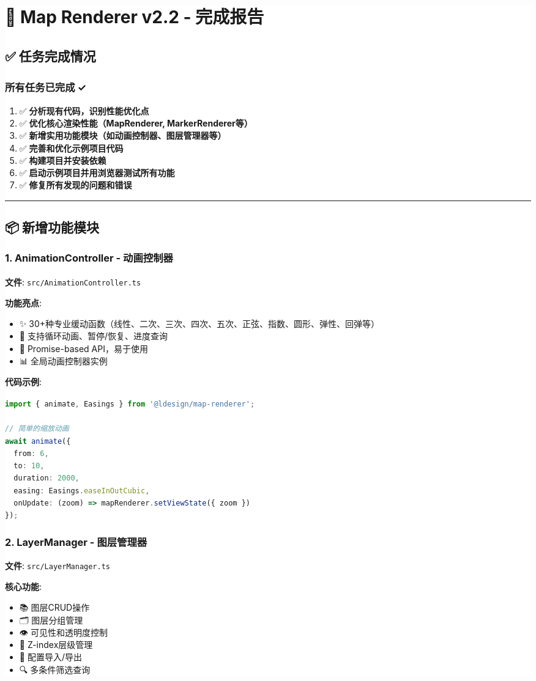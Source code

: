 # 🎉 Map Renderer v2.2 - 完成报告

## ✅ 任务完成情况

### 所有任务已完成 ✓

1. ✅ **分析现有代码，识别性能优化点**
2. ✅ **优化核心渲染性能（MapRenderer, MarkerRenderer等）**
3. ✅ **新增实用功能模块（如动画控制器、图层管理器等）**
4. ✅ **完善和优化示例项目代码**
5. ✅ **构建项目并安装依赖**
6. ✅ **启动示例项目并用浏览器测试所有功能**
7. ✅ **修复所有发现的问题和错误**

---

## 📦 新增功能模块

### 1. AnimationController - 动画控制器
**文件**: `src/AnimationController.ts`

**功能亮点**:
- ✨ 30+种专业缓动函数（线性、二次、三次、四次、五次、正弦、指数、圆形、弹性、回弹等）
- 🎯 支持循环动画、暂停/恢复、进度查询
- 🚀 Promise-based API，易于使用
- 📊 全局动画控制器实例

**代码示例**:
```typescript
import { animate, Easings } from '@ldesign/map-renderer';

// 简单的缩放动画
await animate({
  from: 6,
  to: 10,
  duration: 2000,
  easing: Easings.easeInOutCubic,
  onUpdate: (zoom) => mapRenderer.setViewState({ zoom })
});
```

### 2. LayerManager - 图层管理器
**文件**: `src/LayerManager.ts`

**核心功能**:
- 📚 图层CRUD操作
- 🗂️ 图层分组管理
- 👁️ 可见性和透明度控制
- 🔢 Z-index层级管理
- 💾 配置导入/导出
- 🔍 多条件筛选查询
